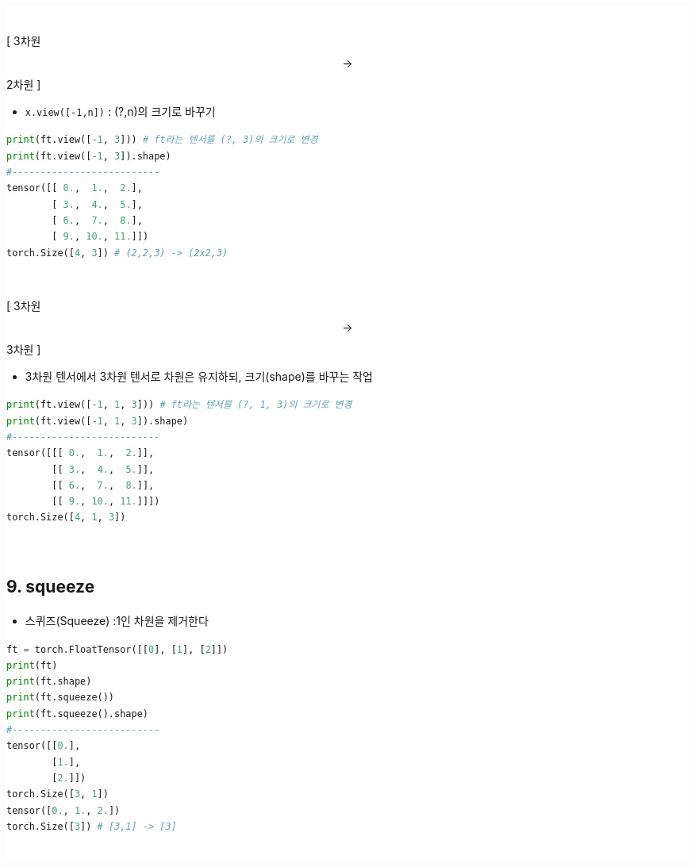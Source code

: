 <br>

[ 3차원 $$\rightarrow$$ 2차원 ]

- `x.view([-1,n])` : (?,n)의 크기로 바꾸기

```python
print(ft.view([-1, 3])) # ft라는 텐서를 (?, 3)의 크기로 변경
print(ft.view([-1, 3]).shape)
#--------------------------
tensor([[ 0.,  1.,  2.],
        [ 3.,  4.,  5.],
        [ 6.,  7.,  8.],
        [ 9., 10., 11.]])
torch.Size([4, 3]) # (2,2,3) -> (2x2,3)
```

<br>

[ 3차원 $$\rightarrow$$ 3차원 ]

-  3차원 텐서에서 3차원 텐서로 차원은 유지하되, 크기(shape)를 바꾸는 작업

```python
print(ft.view([-1, 1, 3])) # ft라는 텐서를 (?, 1, 3)의 크기로 변경
print(ft.view([-1, 1, 3]).shape)
#--------------------------
tensor([[[ 0.,  1.,  2.]],
        [[ 3.,  4.,  5.]],
        [[ 6.,  7.,  8.]],
        [[ 9., 10., 11.]]])
torch.Size([4, 1, 3])
```

<br>

## 9. squeeze

- 스퀴즈(Squeeze) :1인 차원을 제거한다

```python
ft = torch.FloatTensor([[0], [1], [2]])
print(ft)
print(ft.shape)
print(ft.squeeze())
print(ft.squeeze().shape)
#--------------------------
tensor([[0.],
        [1.],
        [2.]])
torch.Size([3, 1])
tensor([0., 1., 2.])
torch.Size([3]) # [3,1] -> [3]
```

<br>
